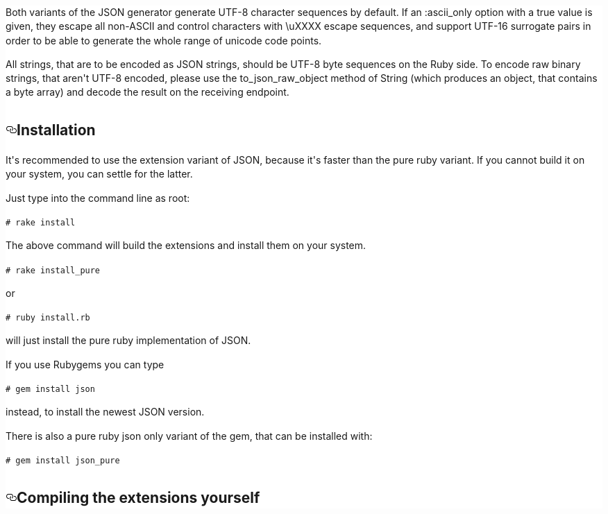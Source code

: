 <p>Both variants of the JSON generator generate UTF-8 character sequences by
default. If an :ascii_only option with a true value is given, they escape all
non-ASCII and control characters with \uXXXX escape sequences, and support
UTF-16 surrogate pairs in order to be able to generate the whole range of
unicode code points.</p>

<p>All strings, that are to be encoded as JSON strings, should be UTF-8 byte
sequences on the Ruby side. To encode raw binary strings, that aren't UTF-8
encoded, please use the to_json_raw_object method of String (which produces
an object, that contains a byte array) and decode the result on the receiving
endpoint.</p>

<h2><a id="user-content-installation" class="anchor" href="#installation" aria-hidden="true"><svg aria-hidden="true" class="octicon octicon-link" height="16" version="1.1" viewBox="0 0 16 16" width="16"><path fill-rule="evenodd" d="M4 9h1v1H4c-1.5 0-3-1.69-3-3.5S2.55 3 4 3h4c1.45 0 3 1.69 3 3.5 0 1.41-.91 2.72-2 3.25V8.59c.58-.45 1-1.27 1-2.09C10 5.22 8.98 4 8 4H4c-.98 0-2 1.22-2 2.5S3 9 4 9zm9-3h-1v1h1c1 0 2 1.22 2 2.5S13.98 12 13 12H9c-.98 0-2-1.22-2-2.5 0-.83.42-1.64 1-2.09V6.25c-1.09.53-2 1.84-2 3.25C6 11.31 7.55 13 9 13h4c1.45 0 3-1.69 3-3.5S14.5 6 13 6z"></path></svg></a>Installation</h2>

<p>It's recommended to use the extension variant of JSON, because it's faster than
the pure ruby variant. If you cannot build it on your system, you can settle
for the latter.</p>

<p>Just type into the command line as root:</p>

<pre><code># rake install
</code></pre>

<p>The above command will build the extensions and install them on your system.</p>

<pre><code># rake install_pure
</code></pre>

<p>or</p>

<pre><code># ruby install.rb
</code></pre>

<p>will just install the pure ruby implementation of JSON.</p>

<p>If you use Rubygems you can type</p>

<pre><code># gem install json
</code></pre>

<p>instead, to install the newest JSON version.</p>

<p>There is also a pure ruby json only variant of the gem, that can be installed
with:</p>

<pre><code># gem install json_pure
</code></pre>

<h2><a id="user-content-compiling-the-extensions-yourself" class="anchor" href="#compiling-the-extensions-yourself" aria-hidden="true"><svg aria-hidden="true" class="octicon octicon-link" height="16" version="1.1" viewBox="0 0 16 16" width="16"><path fill-rule="evenodd" d="M4 9h1v1H4c-1.5 0-3-1.69-3-3.5S2.55 3 4 3h4c1.45 0 3 1.69 3 3.5 0 1.41-.91 2.72-2 3.25V8.59c.58-.45 1-1.27 1-2.09C10 5.22 8.98 4 8 4H4c-.98 0-2 1.22-2 2.5S3 9 4 9zm9-3h-1v1h1c1 0 2 1.22 2 2.5S13.98 12 13 12H9c-.98 0-2-1.22-2-2.5 0-.83.42-1.64 1-2.09V6.25c-1.09.53-2 1.84-2 3.25C6 11.31 7.55 13 9 13h4c1.45 0 3-1.69 3-3.5S14.5 6 13 6z"></path></svg></a>Compiling the extensions yourself</h2>
